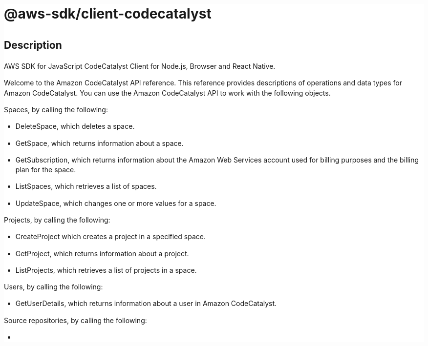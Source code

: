 

# @aws-sdk/client-codecatalyst

## Description

AWS SDK for JavaScript CodeCatalyst Client for Node.js, Browser and React Native.

<p>Welcome to the Amazon CodeCatalyst API reference. This reference provides descriptions of operations and data types for Amazon CodeCatalyst. You can use the Amazon CodeCatalyst
API to work with the following objects. </p>
<p>Spaces, by calling the following:</p>
<ul>
<li>
<p>
<a>DeleteSpace</a>, which deletes a space.</p>
</li>
<li>
<p>
<a>GetSpace</a>, which returns information about a space.</p>
</li>
<li>
<p>
<a>GetSubscription</a>, which returns information about the Amazon Web Services account used for billing purposes
and the billing plan for the space.</p>
</li>
<li>
<p>
<a>ListSpaces</a>, which retrieves a list of spaces.</p>
</li>
<li>
<p>
<a>UpdateSpace</a>, which changes one or more values for a space.</p>
</li>
</ul>
<p>Projects, by calling the following:</p>
<ul>
<li>
<p>
<a>CreateProject</a> which creates a project in a specified space.</p>
</li>
<li>
<p>
<a>GetProject</a>, which returns information about a project.</p>
</li>
<li>
<p>
<a>ListProjects</a>, which retrieves a list of projects in a space.</p>
</li>
</ul>
<p>Users, by calling the following:</p>
<ul>
<li>
<p>
<a>GetUserDetails</a>, which returns information about a user in Amazon CodeCatalyst.</p>
</li>
</ul>
<p>Source repositories, by calling the following:</p>
<ul>
<li>
<p>